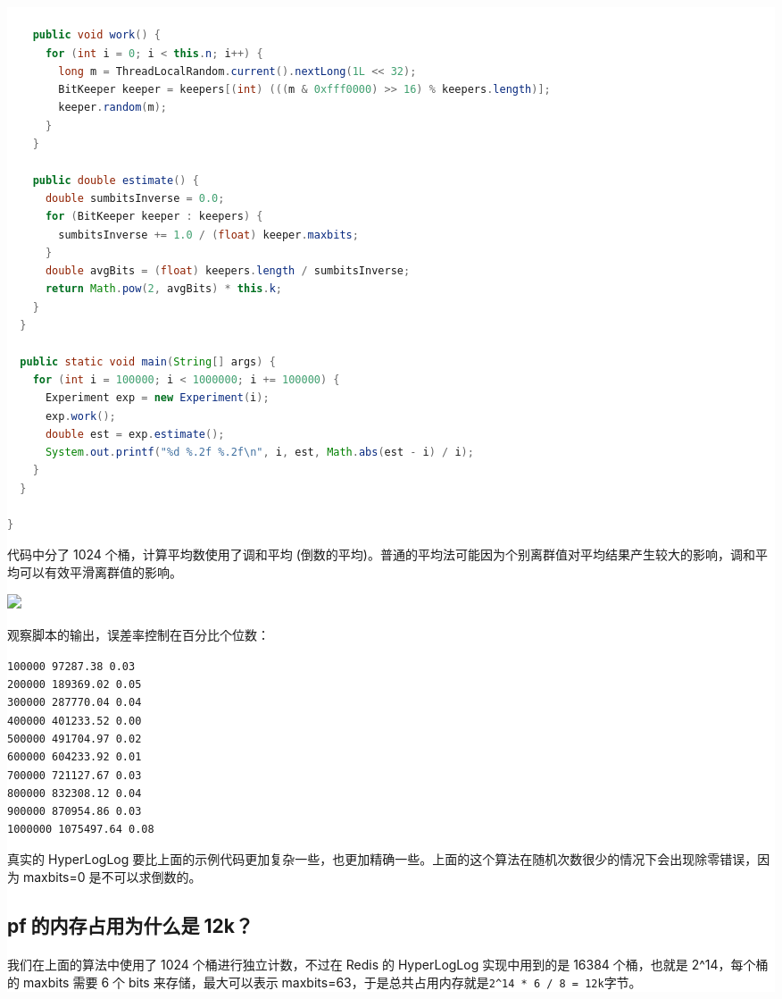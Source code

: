 ```java

    public void work() {
      for (int i = 0; i < this.n; i++) {
        long m = ThreadLocalRandom.current().nextLong(1L << 32);
        BitKeeper keeper = keepers[(int) (((m & 0xfff0000) >> 16) % keepers.length)];
        keeper.random(m);
      }
    }

    public double estimate() {
      double sumbitsInverse = 0.0;
      for (BitKeeper keeper : keepers) {
        sumbitsInverse += 1.0 / (float) keeper.maxbits;
      }
      double avgBits = (float) keepers.length / sumbitsInverse;
      return Math.pow(2, avgBits) * this.k;
    }
  }

  public static void main(String[] args) {
    for (int i = 100000; i < 1000000; i += 100000) {
      Experiment exp = new Experiment(i);
      exp.work();
      double est = exp.estimate();
      System.out.printf("%d %.2f %.2f\n", i, est, Math.abs(est - i) / i);
    }
  }

}
```
代码中分了 1024 个桶，计算平均数使用了调和平均 (倒数的平均)。普通的平均法可能因为个别离群值对平均结果产生较大的影响，调和平均可以有效平滑离群值的影响。

![](http://user-gold-cdn.xitu.io/2018/7/12/1648f0fa8841ceb1?w=565&h=171&f=png&s=14049)

观察脚本的输出，误差率控制在百分比个位数：
```
100000 97287.38 0.03
200000 189369.02 0.05
300000 287770.04 0.04
400000 401233.52 0.00
500000 491704.97 0.02
600000 604233.92 0.01
700000 721127.67 0.03
800000 832308.12 0.04
900000 870954.86 0.03
1000000 1075497.64 0.08
```
真实的 HyperLogLog 要比上面的示例代码更加复杂一些，也更加精确一些。上面的这个算法在随机次数很少的情况下会出现除零错误，因为 maxbits=0 是不可以求倒数的。

## pf 的内存占用为什么是 12k？
我们在上面的算法中使用了 1024 个桶进行独立计数，不过在 Redis 的 HyperLogLog 实现中用到的是 16384 个桶，也就是 2^14，每个桶的 maxbits 需要 6 个 bits 来存储，最大可以表示 maxbits=63，于是总共占用内存就是```2^14 * 6 / 8 = 12k```字节。

